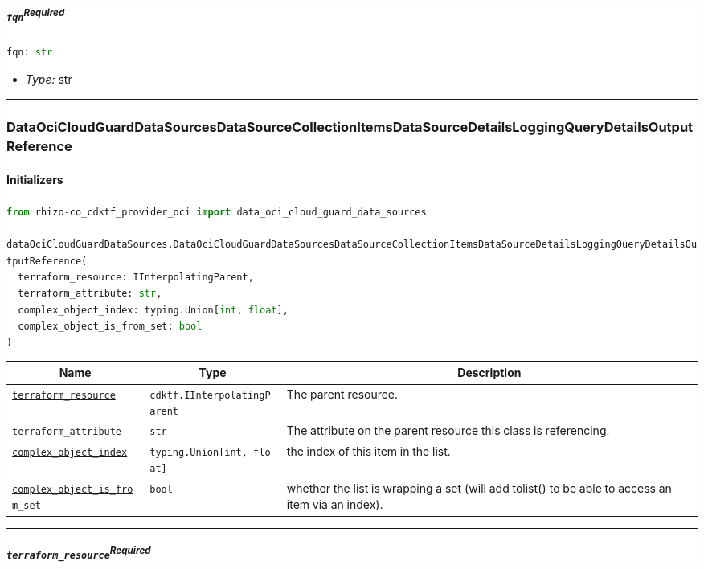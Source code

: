 
##### `fqn`<sup>Required</sup> <a name="fqn" id="rhizo-co-terraform-provider-oci.dataOciCloudGuardDataSources.DataOciCloudGuardDataSourcesDataSourceCollectionItemsDataSourceDetailsLoggingQueryDetailsList.property.fqn"></a>

```python
fqn: str
```

- *Type:* str

---


### DataOciCloudGuardDataSourcesDataSourceCollectionItemsDataSourceDetailsLoggingQueryDetailsOutputReference <a name="DataOciCloudGuardDataSourcesDataSourceCollectionItemsDataSourceDetailsLoggingQueryDetailsOutputReference" id="rhizo-co-terraform-provider-oci.dataOciCloudGuardDataSources.DataOciCloudGuardDataSourcesDataSourceCollectionItemsDataSourceDetailsLoggingQueryDetailsOutputReference"></a>

#### Initializers <a name="Initializers" id="rhizo-co-terraform-provider-oci.dataOciCloudGuardDataSources.DataOciCloudGuardDataSourcesDataSourceCollectionItemsDataSourceDetailsLoggingQueryDetailsOutputReference.Initializer"></a>

```python
from rhizo-co_cdktf_provider_oci import data_oci_cloud_guard_data_sources

dataOciCloudGuardDataSources.DataOciCloudGuardDataSourcesDataSourceCollectionItemsDataSourceDetailsLoggingQueryDetailsOutputReference(
  terraform_resource: IInterpolatingParent,
  terraform_attribute: str,
  complex_object_index: typing.Union[int, float],
  complex_object_is_from_set: bool
)
```

| **Name** | **Type** | **Description** |
| --- | --- | --- |
| <code><a href="#rhizo-co-terraform-provider-oci.dataOciCloudGuardDataSources.DataOciCloudGuardDataSourcesDataSourceCollectionItemsDataSourceDetailsLoggingQueryDetailsOutputReference.Initializer.parameter.terraformResource">terraform_resource</a></code> | <code>cdktf.IInterpolatingParent</code> | The parent resource. |
| <code><a href="#rhizo-co-terraform-provider-oci.dataOciCloudGuardDataSources.DataOciCloudGuardDataSourcesDataSourceCollectionItemsDataSourceDetailsLoggingQueryDetailsOutputReference.Initializer.parameter.terraformAttribute">terraform_attribute</a></code> | <code>str</code> | The attribute on the parent resource this class is referencing. |
| <code><a href="#rhizo-co-terraform-provider-oci.dataOciCloudGuardDataSources.DataOciCloudGuardDataSourcesDataSourceCollectionItemsDataSourceDetailsLoggingQueryDetailsOutputReference.Initializer.parameter.complexObjectIndex">complex_object_index</a></code> | <code>typing.Union[int, float]</code> | the index of this item in the list. |
| <code><a href="#rhizo-co-terraform-provider-oci.dataOciCloudGuardDataSources.DataOciCloudGuardDataSourcesDataSourceCollectionItemsDataSourceDetailsLoggingQueryDetailsOutputReference.Initializer.parameter.complexObjectIsFromSet">complex_object_is_from_set</a></code> | <code>bool</code> | whether the list is wrapping a set (will add tolist() to be able to access an item via an index). |

---

##### `terraform_resource`<sup>Required</sup> <a name="terraform_resource" id="rhizo-co-terraform-provider-oci.dataOciCloudGuardDataSources.DataOciCloudGuardDataSourcesDataSourceCollectionItemsDataSourceDetailsLoggingQueryDetailsOutputReference.Initializer.parameter.terraformResource"></a>
